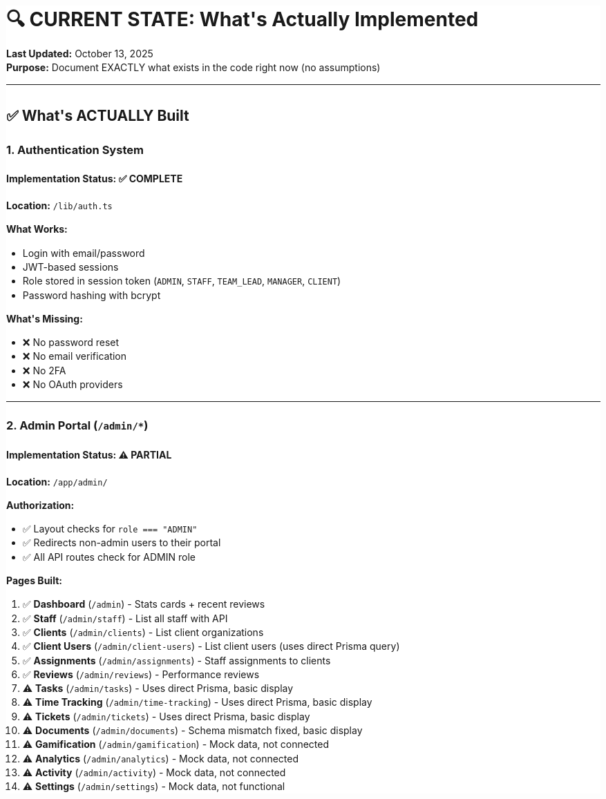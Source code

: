 # 🔍 CURRENT STATE: What's Actually Implemented

**Last Updated:** October 13, 2025  
**Purpose:** Document EXACTLY what exists in the code right now (no assumptions)

---

## ✅ What's ACTUALLY Built

### 1. Authentication System

#### Implementation Status: ✅ COMPLETE
**Location:** `/lib/auth.ts`

**What Works:**
- Login with email/password
- JWT-based sessions
- Role stored in session token (`ADMIN`, `STAFF`, `TEAM_LEAD`, `MANAGER`, `CLIENT`)
- Password hashing with bcrypt

**What's Missing:**
- ❌ No password reset
- ❌ No email verification
- ❌ No 2FA
- ❌ No OAuth providers

---

### 2. Admin Portal (`/admin/*`)

#### Implementation Status: ⚠️ PARTIAL
**Location:** `/app/admin/`

**Authorization:**
- ✅ Layout checks for `role === "ADMIN"` 
- ✅ Redirects non-admin users to their portal
- ✅ All API routes check for ADMIN role

**Pages Built:**
1. ✅ **Dashboard** (`/admin`) - Stats cards + recent reviews
2. ✅ **Staff** (`/admin/staff`) - List all staff with API
3. ✅ **Clients** (`/admin/clients`) - List client organizations
4. ✅ **Client Users** (`/admin/client-users`) - List client users (uses direct Prisma query)
5. ✅ **Assignments** (`/admin/assignments`) - Staff assignments to clients
6. ✅ **Reviews** (`/admin/reviews`) - Performance reviews
7. ⚠️ **Tasks** (`/admin/tasks`) - Uses direct Prisma, basic display
8. ⚠️ **Time Tracking** (`/admin/time-tracking`) - Uses direct Prisma, basic display
9. ⚠️ **Tickets** (`/admin/tickets`) - Uses direct Prisma, basic display
10. ⚠️ **Documents** (`/admin/documents`) - Schema mismatch fixed, basic display
11. ⚠️ **Gamification** (`/admin/gamification`) - Mock data, not connected
12. ⚠️ **Analytics** (`/admin/analytics`) - Mock data, not connected
13. ⚠️ **Activity** (`/admin/activity`) - Mock data, not connected
14. ⚠️ **Settings** (`/admin/settings`) - Mock data, not functional
